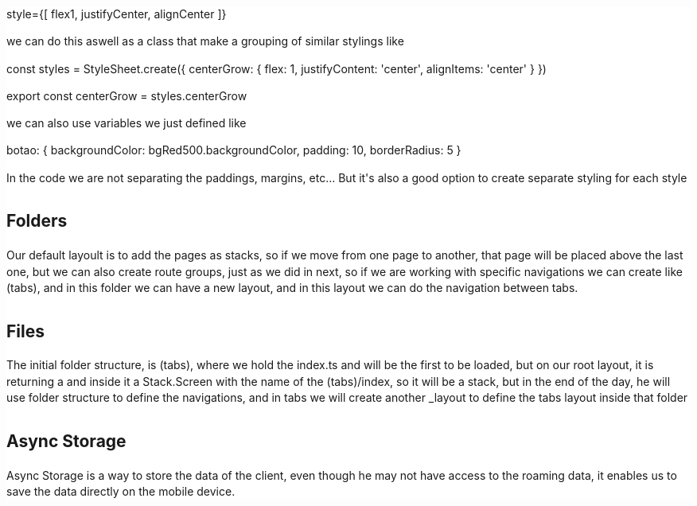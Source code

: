 style={[
  flex1,
  justifyCenter,
  alignCenter
]}

we can do this aswell as a class that make a grouping of similar stylings like

const styles = StyleSheet.create({
  centerGrow: {
    flex: 1,
    justifyContent: 'center',
    alignItems: 'center'
  }
})

export const centerGrow = styles.centerGrow

we can also use variables we just defined like

botao: {
    backgroundColor: bgRed500.backgroundColor,
    padding: 10,
    borderRadius: 5
  }

In the code we are not separating the paddings, margins, etc... But it's also a good option to create separate styling for 
each style

## Folders

Our default layoult is to add the pages as stacks, so if we move from one page to another, that page will be placed above
the last one, but we can also create route groups, just as we did in next, so if we are working with specific navigations
we can create like (tabs), and in this folder we can have a new layout, and in this layout we can do the navigation between
tabs.

## Files

The initial folder structure, is (tabs), where we hold the index.ts and will be the first to be loaded, but on our root 
layout, it is returning a <Stack> and inside it a Stack.Screen with the name of the (tabs)/index, so it will be a stack,
but in the end of the day, he will use folder structure to define the navigations, and in tabs we will create another _layout
to define the tabs layout inside that folder

## Async Storage

Async Storage is a way to store the data of the client, even though he may not have access to the roaming data, it enables
us to save the data directly on the mobile device.
